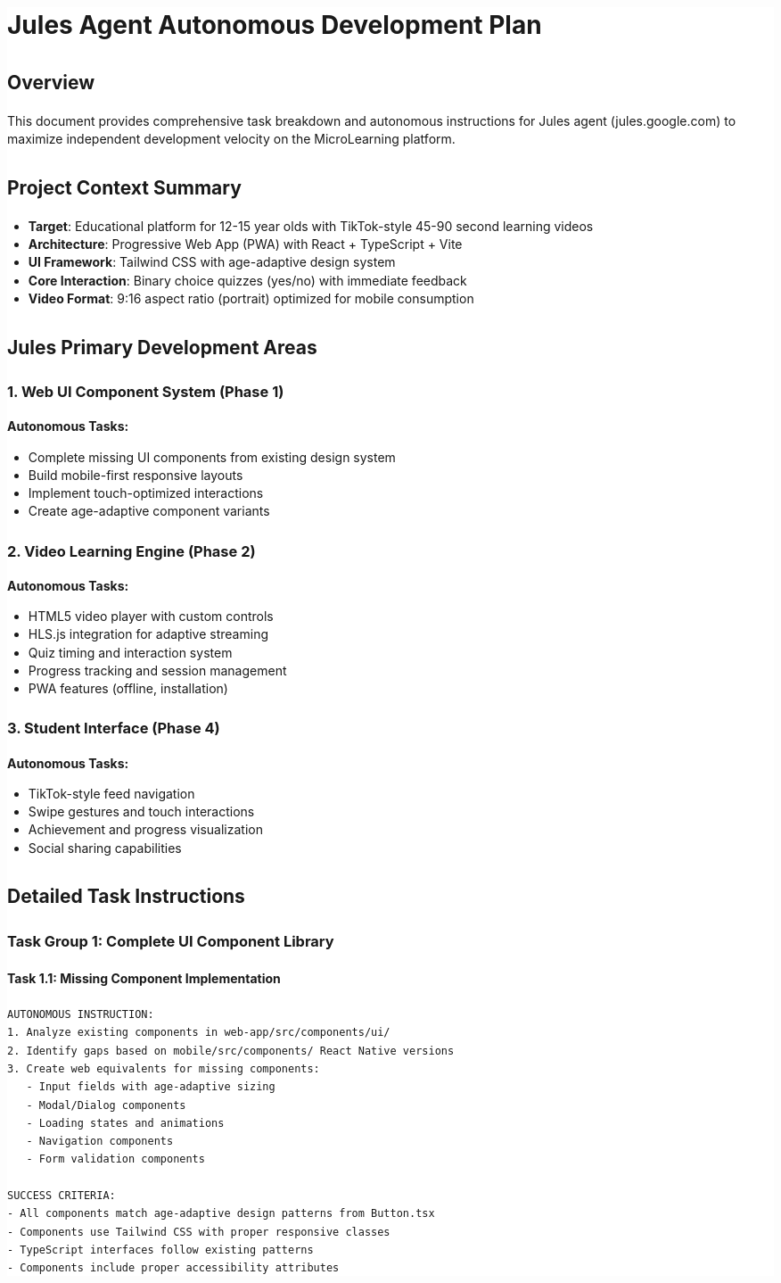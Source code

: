 # Jules Agent Autonomous Development Plan

## Overview
This document provides comprehensive task breakdown and autonomous instructions for Jules agent (jules.google.com) to maximize independent development velocity on the MicroLearning platform.

## Project Context Summary
- **Target**: Educational platform for 12-15 year olds with TikTok-style 45-90 second learning videos
- **Architecture**: Progressive Web App (PWA) with React + TypeScript + Vite
- **UI Framework**: Tailwind CSS with age-adaptive design system
- **Core Interaction**: Binary choice quizzes (yes/no) with immediate feedback
- **Video Format**: 9:16 aspect ratio (portrait) optimized for mobile consumption

## Jules Primary Development Areas

### 1. Web UI Component System (Phase 1)
**Autonomous Tasks:**
- Complete missing UI components from existing design system
- Build mobile-first responsive layouts
- Implement touch-optimized interactions
- Create age-adaptive component variants

### 2. Video Learning Engine (Phase 2) 
**Autonomous Tasks:**
- HTML5 video player with custom controls
- HLS.js integration for adaptive streaming
- Quiz timing and interaction system
- Progress tracking and session management
- PWA features (offline, installation)

### 3. Student Interface (Phase 4)
**Autonomous Tasks:**
- TikTok-style feed navigation
- Swipe gestures and touch interactions
- Achievement and progress visualization
- Social sharing capabilities

## Detailed Task Instructions

### Task Group 1: Complete UI Component Library

#### Task 1.1: Missing Component Implementation
```
AUTONOMOUS INSTRUCTION:
1. Analyze existing components in web-app/src/components/ui/
2. Identify gaps based on mobile/src/components/ React Native versions
3. Create web equivalents for missing components:
   - Input fields with age-adaptive sizing
   - Modal/Dialog components
   - Loading states and animations
   - Navigation components
   - Form validation components

SUCCESS CRITERIA:
- All components match age-adaptive design patterns from Button.tsx
- Components use Tailwind CSS with proper responsive classes
- TypeScript interfaces follow existing patterns
- Components include proper accessibility attributes
```
